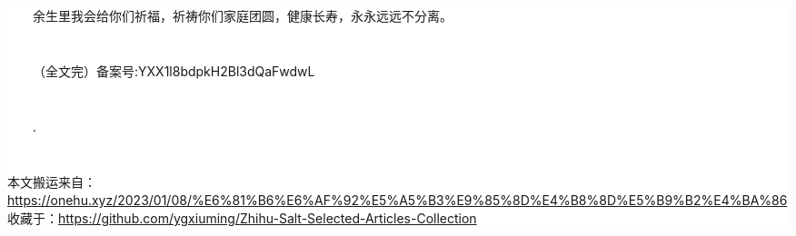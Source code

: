 &emsp;&emsp;余生里我会给你们祈福，祈祷你们家庭团圆，健康长寿，永永远远不分离。  
<br>   
&emsp;&emsp;（全文完）备案号:YXX1l8bdpkH2Bl3dQaFwdwL  
<br>   
&emsp;&emsp;.  
<br>   
本文搬运来自：https://onehu.xyz/2023/01/08/%E6%81%B6%E6%AF%92%E5%A5%B3%E9%85%8D%E4%B8%8D%E5%B9%B2%E4%BA%86  
收藏于：https://github.com/ygxiuming/Zhihu-Salt-Selected-Articles-Collection